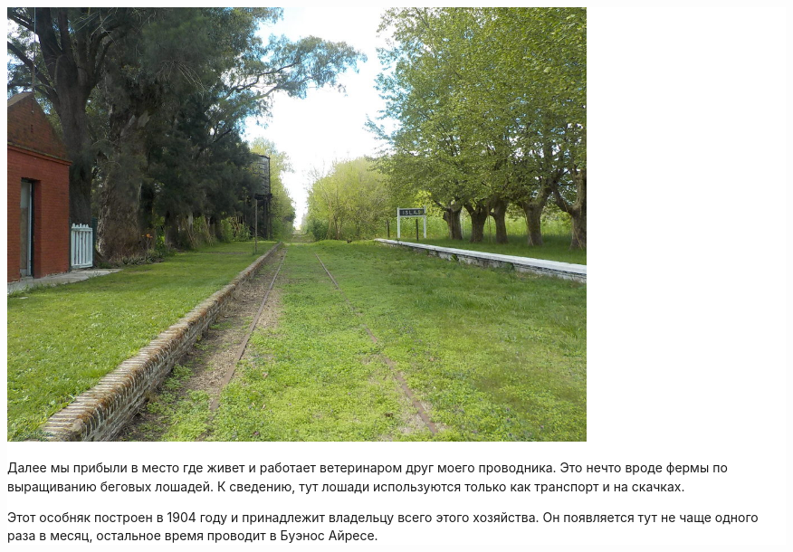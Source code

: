 <a href="/assets/campo/DSCN0970.jpg"><img src="/assets/campo/DSCN0970.jpg" width="640"></a>

Далее мы прибыли в место где живет и работает ветеринаром друг моего проводника. Это нечто вроде фермы по выращиванию беговых лошадей. К сведению, тут лошади используются только как транспорт и на скачках. 

Этот особняк построен в 1904 году и принадлежит владельцу всего этого хозяйства. Он появляется тут не чаще одного раза в месяц, остальное время проводит в Буэнос Айресе.
